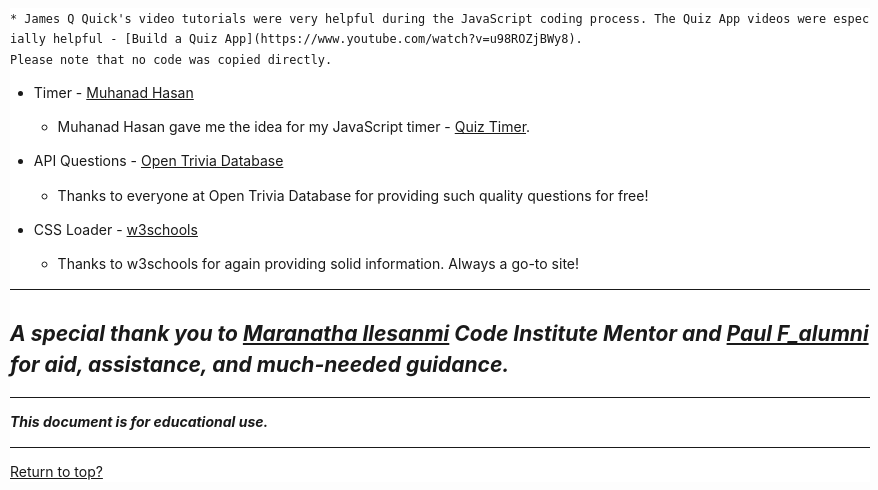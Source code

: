     * James Q Quick's video tutorials were very helpful during the JavaScript coding process. The Quiz App videos were especially helpful - [Build a Quiz App](https://www.youtube.com/watch?v=u98ROZjBWy8).
    Please note that no code was copied directly.

* Timer - [Muhanad Hasan](https://www.youtube.com/channel/UC1xxTfHbYlFLzjqUIQbA7iQ)

    * Muhanad Hasan gave me the idea for my JavaScript timer - [Quiz Timer](https://www.youtube.com/watch?v=9-5URe9CykA).

* API Questions - [Open Trivia Database](https://opentdb.com/)

    * Thanks to everyone at Open Trivia Database for providing such quality questions for free!  

* CSS Loader - [w3schools](https://www.w3schools.com/howto/howto_css_loader.asp)

    * Thanks to w3schools for again providing solid information. Always a go-to site!

---
*A special thank you to [Maranatha Ilesanmi](https://github.com/mbilesanmi) Code Institute Mentor and [Paul F_alumni](https://github.com/Spagettileg) for aid, assistance, and much-needed guidance.*
---

---

***This document is for educational use.***

---
[Return to top?](#top)